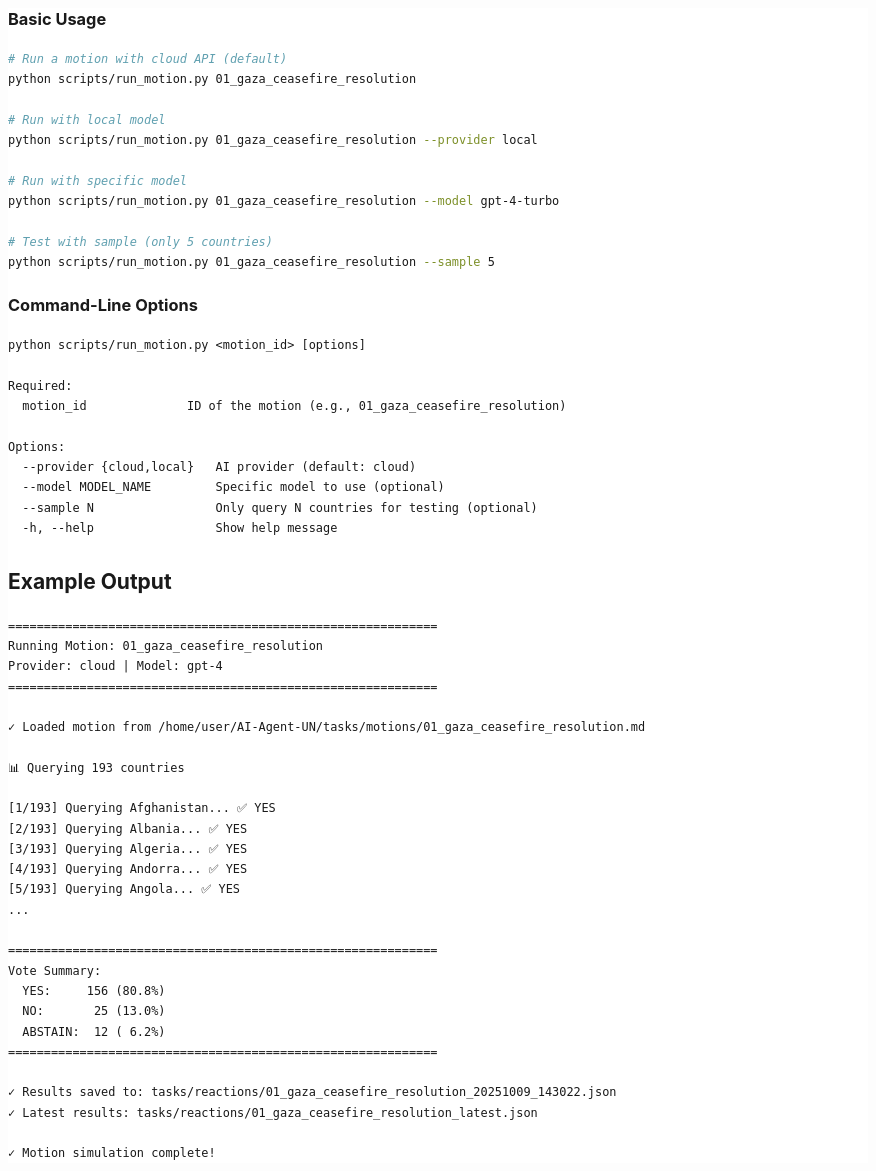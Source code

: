 ### Basic Usage

```bash
# Run a motion with cloud API (default)
python scripts/run_motion.py 01_gaza_ceasefire_resolution

# Run with local model
python scripts/run_motion.py 01_gaza_ceasefire_resolution --provider local

# Run with specific model
python scripts/run_motion.py 01_gaza_ceasefire_resolution --model gpt-4-turbo

# Test with sample (only 5 countries)
python scripts/run_motion.py 01_gaza_ceasefire_resolution --sample 5
```

### Command-Line Options

```
python scripts/run_motion.py <motion_id> [options]

Required:
  motion_id              ID of the motion (e.g., 01_gaza_ceasefire_resolution)

Options:
  --provider {cloud,local}   AI provider (default: cloud)
  --model MODEL_NAME         Specific model to use (optional)
  --sample N                 Only query N countries for testing (optional)
  -h, --help                 Show help message
```

## Example Output

```
============================================================
Running Motion: 01_gaza_ceasefire_resolution
Provider: cloud | Model: gpt-4
============================================================

✓ Loaded motion from /home/user/AI-Agent-UN/tasks/motions/01_gaza_ceasefire_resolution.md

📊 Querying 193 countries

[1/193] Querying Afghanistan... ✅ YES
[2/193] Querying Albania... ✅ YES
[3/193] Querying Algeria... ✅ YES
[4/193] Querying Andorra... ✅ YES
[5/193] Querying Angola... ✅ YES
...

============================================================
Vote Summary:
  YES:     156 (80.8%)
  NO:       25 (13.0%)
  ABSTAIN:  12 ( 6.2%)
============================================================

✓ Results saved to: tasks/reactions/01_gaza_ceasefire_resolution_20251009_143022.json
✓ Latest results: tasks/reactions/01_gaza_ceasefire_resolution_latest.json

✓ Motion simulation complete!
```
